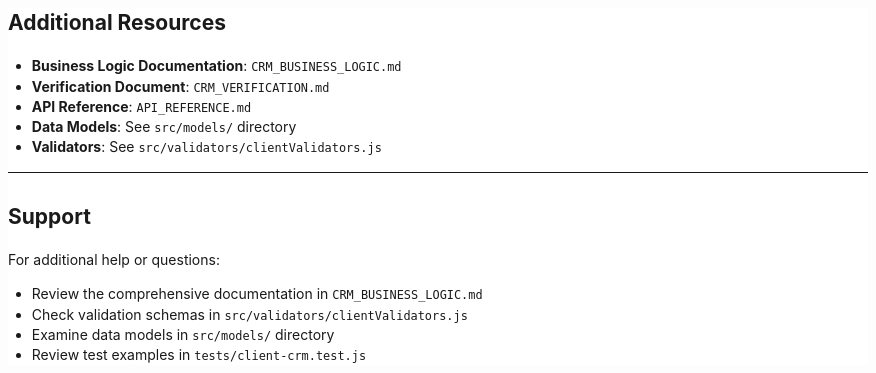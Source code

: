 
## Additional Resources

- **Business Logic Documentation**: `CRM_BUSINESS_LOGIC.md`
- **Verification Document**: `CRM_VERIFICATION.md`
- **API Reference**: `API_REFERENCE.md`
- **Data Models**: See `src/models/` directory
- **Validators**: See `src/validators/clientValidators.js`

---

## Support

For additional help or questions:
- Review the comprehensive documentation in `CRM_BUSINESS_LOGIC.md`
- Check validation schemas in `src/validators/clientValidators.js`
- Examine data models in `src/models/` directory
- Review test examples in `tests/client-crm.test.js`
